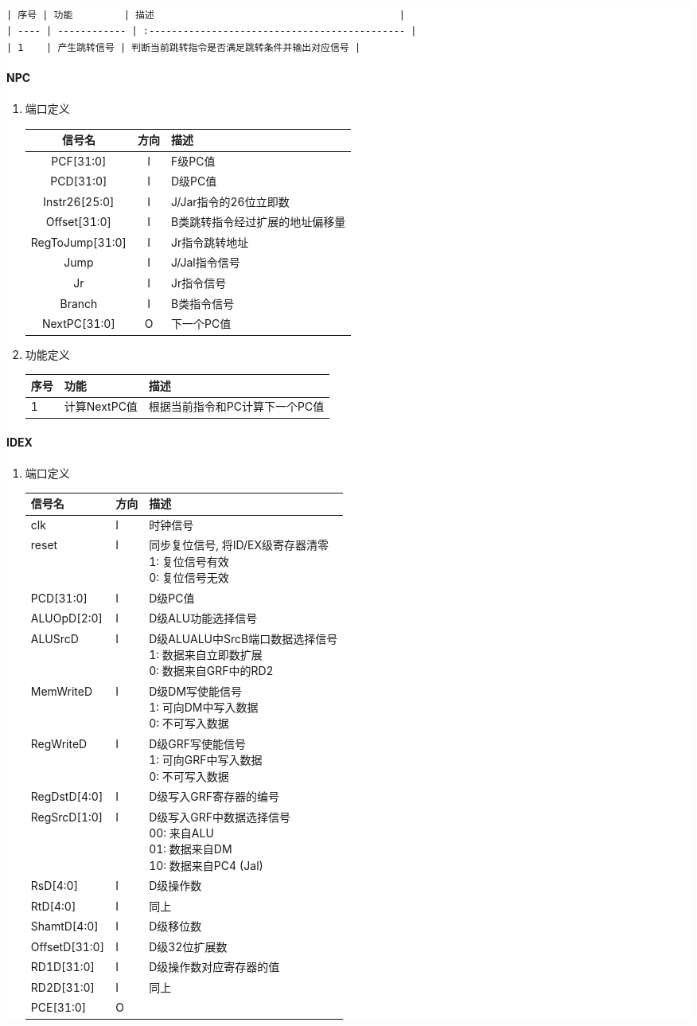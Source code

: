     | 序号 | 功能         | 描述                                           |
    | ---- | ------------ | :--------------------------------------------- |
    | 1    | 产生跳转信号 | 判断当前跳转指令是否满足跳转条件并输出对应信号 |

#### NPC

1. 端口定义

    |     信号名      | 方向 | 描述                            |
    | :-------------: | :--: | :------------------------------ |
    |    PCF[31:0]    |  I   | F级PC值                         |
    |    PCD[31:0]    |  I   | D级PC值                         |
    |  Instr26[25:0]  |  I   | J/Jar指令的26位立即数           |
    |  Offset[31:0]   |  I   | B类跳转指令经过扩展的地址偏移量 |
    | RegToJump[31:0] |  I   | Jr指令跳转地址                  |
    |      Jump       |  I   | J/Jal指令信号                   |
    |       Jr        |  I   | Jr指令信号                      |
    |     Branch      |  I   | B类指令信号                     |
    |  NextPC[31:0]   |  O   | 下一个PC值                      |
    
1. 功能定义

    | 序号 | 功能         | 描述                           |
    | ---- | ------------ | :----------------------------- |
    | 1    | 计算NextPC值 | 根据当前指令和PC计算下一个PC值 |

#### IDEX

1. 端口定义

    | 信号名        | 方向 | 描述                                                         |
    | ------------- | ---- | :----------------------------------------------------------- |
    | clk           | I    | 时钟信号                                                     |
    | reset         | I    | 同步复位信号, 将ID/EX级寄存器清零<br/>1: 复位信号有效<br/>0: 复位信号无效 |
    | PCD[31:0]     | I    | D级PC值                                                      |
    | ALUOpD[2:0]   | I    | D级ALU功能选择信号                                           |
    | ALUSrcD       | I    | D级ALUALU中SrcB端口数据选择信号<br/>1: 数据来自立即数扩展<br/>0: 数据来自GRF中的RD2 |
    | MemWriteD     | I    | D级DM写使能信号<br>1: 可向DM中写入数据<br/>0: 不可写入数据   |
    | RegWriteD     | I    | D级GRF写使能信号<br/>1: 可向GRF中写入数据<br/>0: 不可写入数据 |
    | RegDstD[4:0]  | I    | D级写入GRF寄存器的编号                                       |
    | RegSrcD[1:0]  | I    | D级写入GRF中数据选择信号<br/>00: 来自ALU<br/>01: 数据来自DM<br/>10: 数据来自PC4 (Jal) |
    | RsD[4:0]      | I    | D级操作数                                                    |
    | RtD[4:0]      | I    | 同上                                                         |
    | ShamtD[4:0]   | I    | D级移位数                                                    |
    | OffsetD[31:0] | I    | D级32位扩展数                                                |
    | RD1D[31:0]    | I    | D级操作数对应寄存器的值                                      |
    | RD2D[31:0]    | I    | 同上                                                         |
    | PCE[31:0]     | O    |                                                              |
